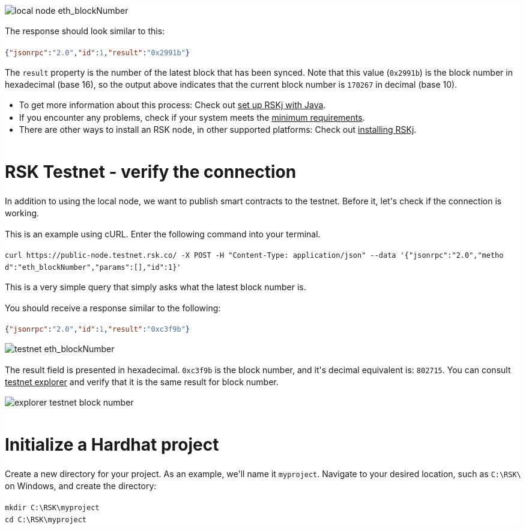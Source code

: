 ![local node eth_blockNumber](/assets/img/tutorials/setup-truffle-oz/image-10.png)

The response should look similar to this:

```json
{"jsonrpc":"2.0","id":1,"result":"0x2991b"}
```

The `result` property is the number of the latest block that has been synced. Note that this value (`0x2991b`) is the block number in hexadecimal (base 16), so the output above indicates that the current block number is `170267` in decimal (base 10).

* To get more information about this process:
  Check out [set up RSKj with Java](/rsk/node/install/java/).
* If you encounter any problems, check if your system meets the
  [minimum requirements](/rsk/node/install/requirements/).
* There are other ways to install an RSK node, in other supported platforms:
  Check out [installing RSKj](/rsk/node/install/).

# RSK Testnet - verify the connection

In addition to using the local node, we want to publish smart contracts to the testnet. Before it, let's check if the connection is working.

This is an example using cURL. Enter the following command into your terminal.

```shell
curl https://public-node.testnet.rsk.co/ -X POST -H "Content-Type: application/json" --data '{"jsonrpc":"2.0","method":"eth_blockNumber","params":[],"id":1}'
```

This is a very simple query that simply asks what the latest block number is.

You should receive a response similar to the following:

```json
{"jsonrpc":"2.0","id":1,"result":"0xc3f9b"}
```

![testnet eth_blockNumber](/assets/img/tutorials/setup-truffle-oz/image-11.png)

The result field is presented in hexadecimal. `0xc3f9b` is the block number, and it's decimal equivalent is: `802715`.
You can consult [testnet explorer](https://explorer.testnet.rsk.co/) and verify that it is the same result for block number.

![explorer testnet block number](/assets/img/tutorials/setup-truffle-oz/image-12.png)

# Initialize a Hardhat project

Create a new directory for your project. As an example, we'll name it `myproject`. Navigate to your desired location, such as `C:\RSK\` on Windows, and create the directory:

```shell
mkdir C:\RSK\myproject
cd C:\RSK\myproject
```
